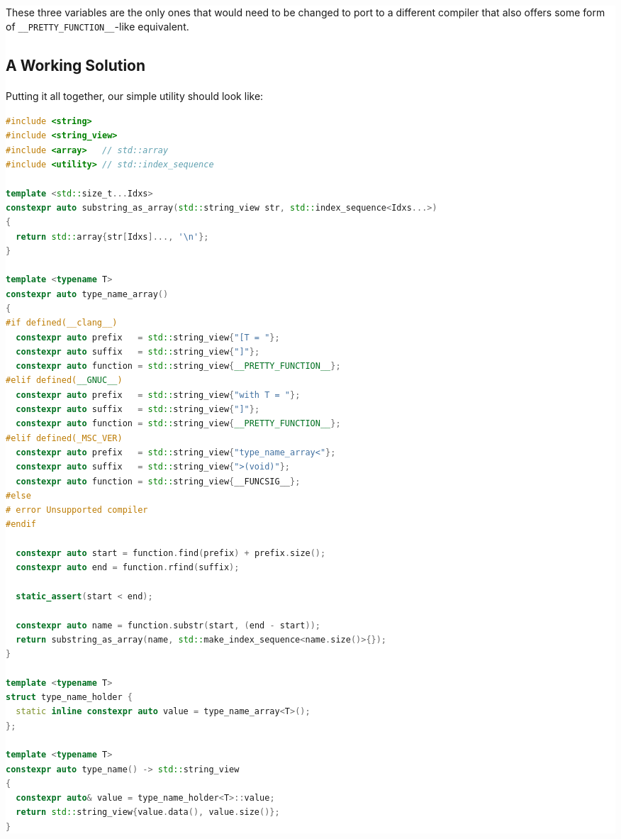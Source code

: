 These three variables are the only ones that would need to be changed to port to
a different compiler that also offers some form of `__PRETTY_FUNCTION__`-like
equivalent.

## A Working Solution

Putting it all together, our simple utility should look like:

```cpp
#include <string>
#include <string_view>
#include <array>   // std::array
#include <utility> // std::index_sequence

template <std::size_t...Idxs>
constexpr auto substring_as_array(std::string_view str, std::index_sequence<Idxs...>)
{
  return std::array{str[Idxs]..., '\n'};
}

template <typename T>
constexpr auto type_name_array()
{
#if defined(__clang__)
  constexpr auto prefix   = std::string_view{"[T = "};
  constexpr auto suffix   = std::string_view{"]"};
  constexpr auto function = std::string_view{__PRETTY_FUNCTION__};
#elif defined(__GNUC__)
  constexpr auto prefix   = std::string_view{"with T = "};
  constexpr auto suffix   = std::string_view{"]"};
  constexpr auto function = std::string_view{__PRETTY_FUNCTION__};
#elif defined(_MSC_VER)
  constexpr auto prefix   = std::string_view{"type_name_array<"};
  constexpr auto suffix   = std::string_view{">(void)"};
  constexpr auto function = std::string_view{__FUNCSIG__};
#else
# error Unsupported compiler
#endif

  constexpr auto start = function.find(prefix) + prefix.size();
  constexpr auto end = function.rfind(suffix);

  static_assert(start < end);

  constexpr auto name = function.substr(start, (end - start));
  return substring_as_array(name, std::make_index_sequence<name.size()>{});
}

template <typename T>
struct type_name_holder {
  static inline constexpr auto value = type_name_array<T>();
};

template <typename T>
constexpr auto type_name() -> std::string_view
{
  constexpr auto& value = type_name_holder<T>::value;
  return std::string_view{value.data(), value.size()};
}
```
